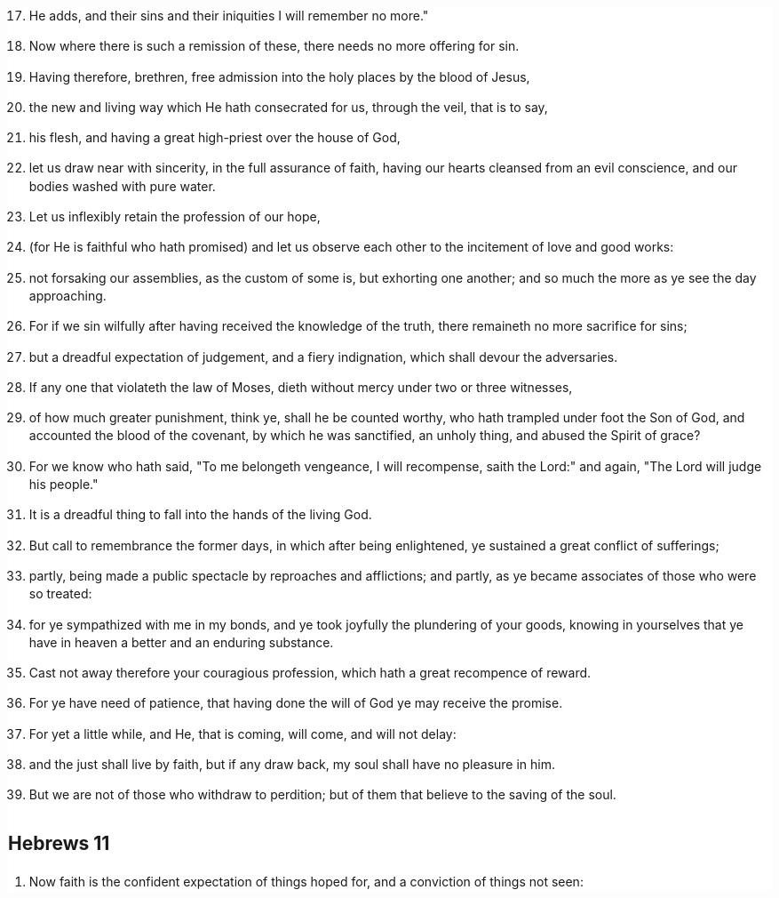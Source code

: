 17. He adds, and their sins and their iniquities I will remember no more."

18. Now where there is such a remission of these, there needs no more offering for sin.

19. Having therefore, brethren, free admission into the holy places by the blood of Jesus,

20. the new and living way which He hath consecrated for us, through the veil, that is to say,

21. his flesh, and having a great high-priest over the house of God,

22. let us draw near with sincerity, in the full assurance of faith, having our hearts cleansed from an evil conscience, and our bodies washed with pure water.

23. Let us inflexibly retain the profession of our hope,

24. (for He is faithful who hath promised) and let us observe each other to the incitement of love and good works:

25. not forsaking our assemblies, as the custom of some is, but exhorting one another; and so much the more as ye see the day approaching.

26. For if we sin wilfully after having received the knowledge of the truth, there remaineth no more sacrifice for sins;

27. but a dreadful expectation of judgement, and a fiery indignation, which shall devour the adversaries.

28. If any one that violateth the law of Moses, dieth without mercy under two or three witnesses,

29. of how much greater punishment, think ye, shall he be counted worthy, who hath trampled under foot the Son of God, and accounted the blood of the covenant, by which he was sanctified, an unholy thing, and abused the Spirit of grace?

30. For we know who hath said, "To me belongeth vengeance, I will recompense, saith the Lord:" and again, "The Lord will judge his people."

31. It is a dreadful thing to fall into the hands of the living God.

32. But call to remembrance the former days, in which after being enlightened, ye sustained a great conflict of sufferings;

33. partly, being made a public spectacle by reproaches and afflictions; and partly, as ye became associates of those who were so treated:

34. for ye sympathized with me in my bonds, and ye took joyfully the plundering of your goods, knowing in yourselves that ye have in heaven a better and an enduring substance.

35. Cast not away therefore your couragious profession, which hath a great recompence of reward.

36. For ye have need of patience, that having done the will of God ye may receive the promise.

37. For yet a little while, and He, that is coming, will come, and will not delay:

38. and the just shall live by faith, but if any draw back, my soul shall have no pleasure in him.

39. But we are not of those who withdraw to perdition; but of them that believe to the saving of the soul. 

## Hebrews 11

1. Now faith is the confident expectation of things hoped for, and a conviction of things not seen:
